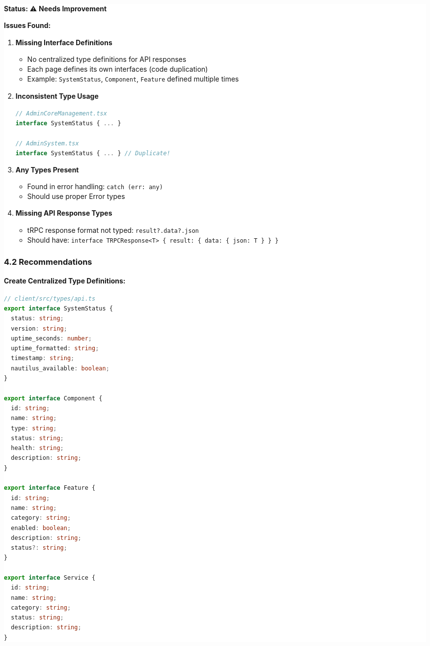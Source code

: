 **Status:** ⚠️ **Needs Improvement**

**Issues Found:**

1. **Missing Interface Definitions**
   - No centralized type definitions for API responses
   - Each page defines its own interfaces (code duplication)
   - Example: `SystemStatus`, `Component`, `Feature` defined multiple times

2. **Inconsistent Type Usage**
   ```typescript
   // AdminCoreManagement.tsx
   interface SystemStatus { ... }
   
   // AdminSystem.tsx
   interface SystemStatus { ... } // Duplicate!
   ```

3. **Any Types Present**
   - Found in error handling: `catch (err: any)`
   - Should use proper Error types

4. **Missing API Response Types**
   - tRPC response format not typed: `result?.data?.json`
   - Should have: `interface TRPCResponse<T> { result: { data: { json: T } } }`

### 4.2 Recommendations

**Create Centralized Type Definitions:**

```typescript
// client/src/types/api.ts
export interface SystemStatus {
  status: string;
  version: string;
  uptime_seconds: number;
  uptime_formatted: string;
  timestamp: string;
  nautilus_available: boolean;
}

export interface Component {
  id: string;
  name: string;
  type: string;
  status: string;
  health: string;
  description: string;
}

export interface Feature {
  id: string;
  name: string;
  category: string;
  enabled: boolean;
  description: string;
  status?: string;
}

export interface Service {
  id: string;
  name: string;
  category: string;
  status: string;
  description: string;
}

```